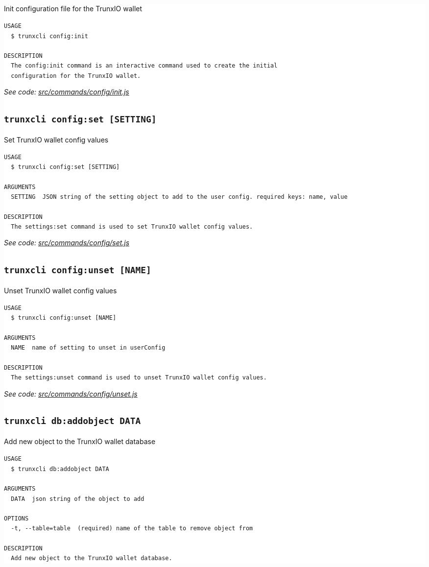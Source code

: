 Init configuration file for the TrunxIO wallet

```
USAGE
  $ trunxcli config:init

DESCRIPTION
  The config:init command is an interactive command used to create the initial
  configuration for the TrunxIO wallet.
```

_See code: [src/commands/config/init.js](https://github.com/Trunx-IO/cli/blob/v1.0.2/src/commands/config/init.js)_

## `trunxcli config:set [SETTING]`

Set TrunxIO wallet config values

```
USAGE
  $ trunxcli config:set [SETTING]

ARGUMENTS
  SETTING  JSON string of the setting object to add to the user config. required keys: name, value

DESCRIPTION
  The settings:set command is used to set TrunxIO wallet config values.
```

_See code: [src/commands/config/set.js](https://github.com/Trunx-IO/cli/blob/v1.0.2/src/commands/config/set.js)_

## `trunxcli config:unset [NAME]`

Unset TrunxIO wallet config values

```
USAGE
  $ trunxcli config:unset [NAME]

ARGUMENTS
  NAME  name of setting to unset in userConfig

DESCRIPTION
  The settings:unset command is used to unset TrunxIO wallet config values.
```

_See code: [src/commands/config/unset.js](https://github.com/Trunx-IO/cli/blob/v1.0.2/src/commands/config/unset.js)_

## `trunxcli db:addobject DATA`

Add new object to the TrunxIO wallet database

```
USAGE
  $ trunxcli db:addobject DATA

ARGUMENTS
  DATA  json string of the object to add

OPTIONS
  -t, --table=table  (required) name of the table to remove object from

DESCRIPTION
  Add new object to the TrunxIO wallet database.
```
